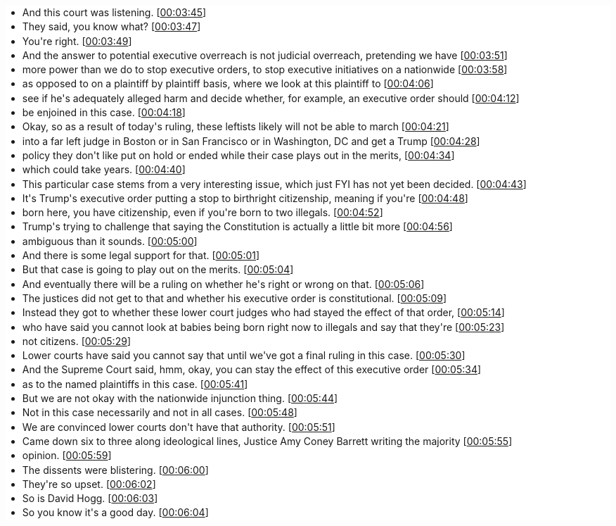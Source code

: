 *  And this court was listening. [[00:03:45](https://www.youtube.com/watch?v=4Xax_NJiHHs&t=225.08s)]
*  They said, you know what? [[00:03:47](https://www.youtube.com/watch?v=4Xax_NJiHHs&t=227.94000000000003s)]
*  You're right. [[00:03:49](https://www.youtube.com/watch?v=4Xax_NJiHHs&t=229.54000000000002s)]
*  And the answer to potential executive overreach is not judicial overreach, pretending we have [[00:03:51](https://www.youtube.com/watch?v=4Xax_NJiHHs&t=231.04000000000002s)]
*  more power than we do to stop executive orders, to stop executive initiatives on a nationwide [[00:03:58](https://www.youtube.com/watch?v=4Xax_NJiHHs&t=238.20000000000002s)]
*  as opposed to on a plaintiff by plaintiff basis, where we look at this plaintiff to [[00:04:06](https://www.youtube.com/watch?v=4Xax_NJiHHs&t=246.64s)]
*  see if he's adequately alleged harm and decide whether, for example, an executive order should [[00:04:12](https://www.youtube.com/watch?v=4Xax_NJiHHs&t=252.72s)]
*  be enjoined in this case. [[00:04:18](https://www.youtube.com/watch?v=4Xax_NJiHHs&t=258.78s)]
*  Okay, so as a result of today's ruling, these leftists likely will not be able to march [[00:04:21](https://www.youtube.com/watch?v=4Xax_NJiHHs&t=261.76s)]
*  into a far left judge in Boston or in San Francisco or in Washington, DC and get a Trump [[00:04:28](https://www.youtube.com/watch?v=4Xax_NJiHHs&t=268.64s)]
*  policy they don't like put on hold or ended while their case plays out in the merits, [[00:04:34](https://www.youtube.com/watch?v=4Xax_NJiHHs&t=274.76s)]
*  which could take years. [[00:04:40](https://www.youtube.com/watch?v=4Xax_NJiHHs&t=280.52s)]
*  This particular case stems from a very interesting issue, which just FYI has not yet been decided. [[00:04:43](https://www.youtube.com/watch?v=4Xax_NJiHHs&t=283.24s)]
*  It's Trump's executive order putting a stop to birthright citizenship, meaning if you're [[00:04:48](https://www.youtube.com/watch?v=4Xax_NJiHHs&t=288.52s)]
*  born here, you have citizenship, even if you're born to two illegals. [[00:04:52](https://www.youtube.com/watch?v=4Xax_NJiHHs&t=292.64s)]
*  Trump's trying to challenge that saying the Constitution is actually a little bit more [[00:04:56](https://www.youtube.com/watch?v=4Xax_NJiHHs&t=296.36s)]
*  ambiguous than it sounds. [[00:05:00](https://www.youtube.com/watch?v=4Xax_NJiHHs&t=300.08s)]
*  And there is some legal support for that. [[00:05:01](https://www.youtube.com/watch?v=4Xax_NJiHHs&t=301.76s)]
*  But that case is going to play out on the merits. [[00:05:04](https://www.youtube.com/watch?v=4Xax_NJiHHs&t=304.26s)]
*  And eventually there will be a ruling on whether he's right or wrong on that. [[00:05:06](https://www.youtube.com/watch?v=4Xax_NJiHHs&t=306.56s)]
*  The justices did not get to that and whether his executive order is constitutional. [[00:05:09](https://www.youtube.com/watch?v=4Xax_NJiHHs&t=309.52s)]
*  Instead they got to whether these lower court judges who had stayed the effect of that order, [[00:05:14](https://www.youtube.com/watch?v=4Xax_NJiHHs&t=314.34s)]
*  who have said you cannot look at babies being born right now to illegals and say that they're [[00:05:23](https://www.youtube.com/watch?v=4Xax_NJiHHs&t=323.34s)]
*  not citizens. [[00:05:29](https://www.youtube.com/watch?v=4Xax_NJiHHs&t=329.06s)]
*  Lower courts have said you cannot say that until we've got a final ruling in this case. [[00:05:30](https://www.youtube.com/watch?v=4Xax_NJiHHs&t=330.98s)]
*  And the Supreme Court said, hmm, okay, you can stay the effect of this executive order [[00:05:34](https://www.youtube.com/watch?v=4Xax_NJiHHs&t=334.3s)]
*  as to the named plaintiffs in this case. [[00:05:41](https://www.youtube.com/watch?v=4Xax_NJiHHs&t=341.38s)]
*  But we are not okay with the nationwide injunction thing. [[00:05:44](https://www.youtube.com/watch?v=4Xax_NJiHHs&t=344.54s)]
*  Not in this case necessarily and not in all cases. [[00:05:48](https://www.youtube.com/watch?v=4Xax_NJiHHs&t=348.14000000000004s)]
*  We are convinced lower courts don't have that authority. [[00:05:51](https://www.youtube.com/watch?v=4Xax_NJiHHs&t=351.38s)]
*  Came down six to three along ideological lines, Justice Amy Coney Barrett writing the majority [[00:05:55](https://www.youtube.com/watch?v=4Xax_NJiHHs&t=355.18s)]
*  opinion. [[00:05:59](https://www.youtube.com/watch?v=4Xax_NJiHHs&t=359.92s)]
*  The dissents were blistering. [[00:06:00](https://www.youtube.com/watch?v=4Xax_NJiHHs&t=360.92s)]
*  They're so upset. [[00:06:02](https://www.youtube.com/watch?v=4Xax_NJiHHs&t=362.96s)]
*  So is David Hogg. [[00:06:03](https://www.youtube.com/watch?v=4Xax_NJiHHs&t=363.96s)]
*  So you know it's a good day. [[00:06:04](https://www.youtube.com/watch?v=4Xax_NJiHHs&t=364.96s)]